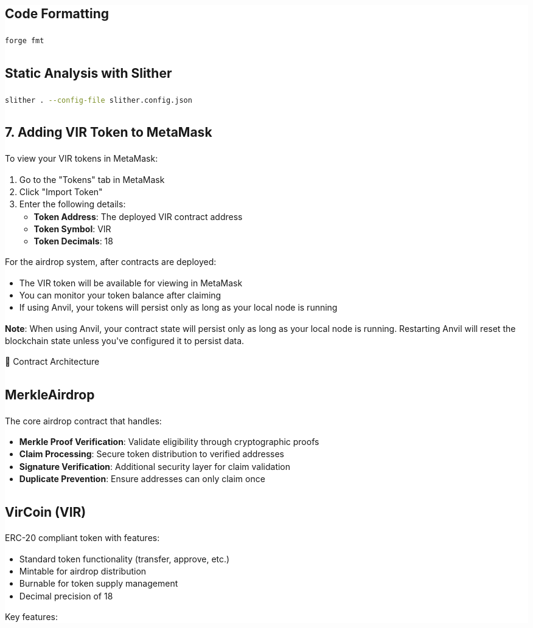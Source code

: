 ## Code Formatting

```bash
forge fmt
```

## Static Analysis with Slither

```bash
slither . --config-file slither.config.json
```

## 7. Adding VIR Token to MetaMask

To view your VIR tokens in MetaMask:

1. Go to the "Tokens" tab in MetaMask
2. Click "Import Token"
3. Enter the following details:
   - **Token Address**: The deployed VIR contract address
   - **Token Symbol**: VIR
   - **Token Decimals**: 18

For the airdrop system, after contracts are deployed:

- The VIR token will be available for viewing in MetaMask
- You can monitor your token balance after claiming
- If using Anvil, your tokens will persist only as long as your local node is running

**Note**: When using Anvil, your contract state will persist only as long as your local node is running. Restarting Anvil will reset the blockchain state unless you've configured it to persist data.

🧩 Contract Architecture

## MerkleAirdrop

The core airdrop contract that handles:

- **Merkle Proof Verification**: Validate eligibility through cryptographic proofs
- **Claim Processing**: Secure token distribution to verified addresses
- **Signature Verification**: Additional security layer for claim validation
- **Duplicate Prevention**: Ensure addresses can only claim once

## VirCoin (VIR)

ERC-20 compliant token with features:

- Standard token functionality (transfer, approve, etc.)
- Mintable for airdrop distribution
- Burnable for token supply management
- Decimal precision of 18

Key features:
